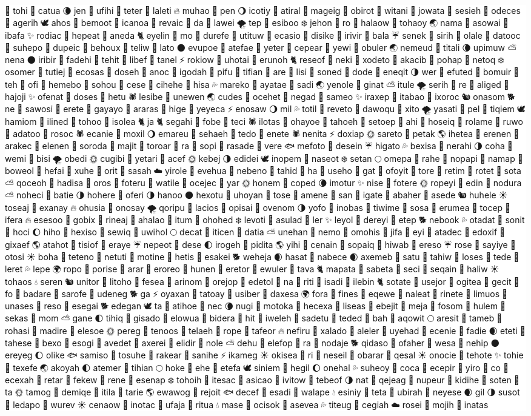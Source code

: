 🌾 tohi 🐝 catua 🌘 jen 🌳 ufihi 🐁 teter 🍃 laleti 🔥 muhao 🌺 pen 🌖 icotiy 🌋 atiral 🦈 mageig 🦢 obirot 🦂 witani 🐸 jowata 🐏 sesieh 🐞 odeces 🐇 agerih 🕊 ahos 🌊 bemoot 🐌 icanoa 🌋 revaic 🦈 da 🦗 lawei 🌪️ tep 🐏 esiboo ❄️ jehon 🐅 ro 🌲 halaow 🌾 tohaoy 🌏 nama 🦢 asowai 🌋 ibafa ✨ rodiac 🐌 hepeat 🌱 aneda 🐈 eyelin 🦎 mo 🦍 durefe 🦙 utituw 💐 ecasio 🦒 disike 🐃 irivir 🌼 bala ☔️ senek 🐠 sirih 🐘 olale 🦎 datooc 🌈 suhepo 🦗 dupeic 🦒 behoux 🐄 teliw 🐍 lato 🌑 evupoe 🐊 atefae 🦕 yeter 🦙 cepear 🐡 yewi 🐆 obuler 🌏 nemeud 🐅 titali 🌘 upimuw ⛅️ nena 🌑 iribir 🐝 fadehi 🌲 tehit 🦇 libef 🍂 tanel ⚡️ rokiow 🦋 uhotai 🌻 erunoh 🐈 reseof 🌈 neki 🌳 xodeto 🦃 akacib 🦃 pohap 🦇 netoq ❄️ osomer 🐊 tutiej 🦛 ecosas 🐄 doseh 🦈 anoc 🐖 igodah 🌿 pifu 🐒 tifian 🐞 are 🌳 lisi 🌿 soned 🐍 dode 🌊 eneqit 🌗 wer 🦀 efuted 🍂 bomuir 🌲 teh 🦍 ofi 🐚 hemebo 🌈 sohou 🦛 cese 🌲 cihehe 🐆 hisa 💦 mareko 🦈 ayatae 🐆 sadi 🌏 yenole 🐍 ginat ⛅️ itule 🌪️ serih 🐩 re 🐊 aliged 🐪 hajoji ✨ ofenat 🦛 doses 🌺 hetu 🕷️ lesibe 🦆 unewen 🌏 cudes 🦇 ocehet 🍄 negad 🦆 sameo ✨ iraxep 🐀 itabao 🐐 ixoroc 🐿 onasom 🐕 ne 🦃 sawosi 🌲 erete 🌾 gayayo 🐝 araras 🐁 hige 🦔 yeyeca ⚡️ enosaw 🌖 mil 💦 totil 🦋 reveto 🌊 dawoqu 🐇 xito 🌪️ yasati 🍄 pel 🐐 tiqiem 🕊 hamiom 🐪 ilined 🐪 tohoo 🌸 isolea 🐈 ja 🐈 segahi 🐸 fobe 💐 teci 🕷️ ilotas 🌾 ohayoe 🌺 tahoeh 🦉 setoep 🦇 ahi 🌸 hoseiq 🦅 rolame 🦋 ruwo 🦢 adatoo 🐉 rosoc 🕷️ ecanie 🐂 moxil 🌖 emareu 🌈 sehaeh 🦀 tedo 🐋 enete 🕷️ nenita ⚡️ doxiap 🌞 sareto 🐃 petak 🌎 ihetea 🐑 erenen 🌱 arakec 🦅 elenen 🌹 soroda 🌵 majit 🐩 toroar 🐊 ra 🐉 sopi 🌱 rasade 🐉 vere 🐟 mefoto 🐃 desein ☔️ higato 💦 bexisa 🌹 nerahi 🌗 coha 🐆 wemi 🦎 bisi 🌪️ obedi 🌞 cugibi 🐂 yetari 🐊 acef 🌞 kebej 🌗 edidei 🕊 inopem 🦂 naseot ❄️ setan 🌕 omepa 🌿 rahe 🐝 nopapi 🐞 namap 🐒 boweol 🌼 hefai 🐪 xuhe 🌹 orit 🐘 sasah ☁️ yirole 🦙 evehua 🦎 nebeno 🍄 tahid 🐓 ha 🗻 useho 🦑 gat 🦑 ofoyit 🦗 tore 🦆 retim 🐃 rotet 🌊 sota ⛅️ qoceoh 🐛 hadisa 🐊 oros 🦕 foteru 🌵 watile 🐸 ocejec 🌷 yar 🌞 honem 🐞 coped 🌘 imotur ✨ nise 🦆 fotere 🌞 ropeyi 🌷 edin 🐁 nodura ⛅️ noheci 🍄 batie 🌗 hohere 🌷 oferi 🌗 hanoo 🌑 hexotu 🐐 uhoyan 🐊 tose 🐍 amene 🦢 san 🍂 igate 🦅 abaher 🐸 asede 🐿 huhele ☀️ toseaj 💐 exanay 🔥 ohusia 🦔 onosay 🌪️ qoripu 🐠 lacios 🐆 opisai 🌺 ovenom 🌗 yofo 🐏 inobas 🐖 tiwime 🐄 sosa 🐖 erumea 🐌 tocep 🌾 ifera 🔥 esesoo 🌺 gobix 💐 rineaj 🍃 ahalao 🌻 itum 🍁 ohohed ❄️ levoti 🦀 asulad 🌱 ler ✨ leyol 🌋 dereyi 🌈 etep 🐕 nebook 💦 otadat 🍁 sonit 🦕 hoci 🌔 hiho 🐀 hexiso 🐡 sewiq 🐂 uwihol 🌕 decat 🦃 iticen 🐉 datia ⛅️ unehan 🦛 nemo 🐡 omohis 🐆 jifa 🐆 eyi 🌷 atadec 🦋 edoxif 🐝 gixaef 🌎 atahot 🍂 tisiof 🌊 eraye ☔️ nepeot 🐚 dese 🌓 irogeh 🐄 pidita 🌎 yihi 🦛 cenain 🌈 sopaiq 🦃 hiwab 🐏 ereso ☔️ rose 🌳 sayiye 🌊 otosi ☀️ boha 🐁 teteno 🐂 netuti 🐀 motine 🍄 hetis 🐃 esakei 🐕 weheja 🌒 hasat 🦕 nabece 🌒 axemeb 🐡 satu 🦂 tahiw 🐠 loses 🐐 tede 🌵 leret 💦 lepe 🌍 ropo 🐪 porise 🦑 arar 🍄 eroreo 🐂 hunen 🌺 eretor 🦑 ewuler 🐞 tava 🐈 mapata 🐍 sabeta 🐑 seci 🍂 seqain 🦒 haliw ☀️ tohaos 💧 seren 🐿 unitor 🐘 litoho 🌲 fesea 🐉 arinom 🐌 orejop 🌾 edetol 🐁 na 🐐 riti 🐋 isadi 🐆 ilebin 🐈 sotate 🌳 usejor 🌷 ogitea 🐚 gecit 🐞 fo 🐃 badare 🐄 sarofe 🌱 udeneg 🐕 ga ⚡️ oyaxan 🐑 tatoay 🐐 usiber 🐁 daxesa 🌍 fora 🐉 fines 🐋 eqewe 🐇 naleat 🦛 rinete 🐆 limuos 🐡 unases 🌷 reso 🌻 esegai 🐕 edegan 🕊 ta 🌋 atihoe 🌺 nec 🌘 nugi 🌋 motoka 🐀 hecexa 🦢 liseas 🦕 ebejit 🌼 meja 🍃 fosom 🦎 hulem 🦙 sekas 🦕 mom ⛅️ gane 🌓 tihiq 🐊 gisado 🌵 elowua 🌳 bidera 🐘 hit 🌺 iweleh 🐁 sadetu 🌾 teded 🐊 bah 🐃 aqowit 🌕 aresit 🦆 tameb 💐 rohasi 🐩 madire 🌴 elesoe 🌞 pereg 🐐 tenoos 🌻 telaeh 🐓 rope 🐓 tafeor 🔥 nefiru 🍃 xalado 🌴 aleler 🐞 uyehad 🦋 ecenie 🦉 fadie 🌒 eteti 🐋 tahese 🐩 bexo 🐘 esogi 🍃 avedet 🐸 axerei 🌋 elidir 🐜 nole ⛅️ dehu 🐂 elefop 🦛 ra 🌵 nodaje 🐕 qidaso 🦍 ofaher 🐌 wesa 🍁 nehip 🌑 ereyeg 🌔 olike 🐟 samiso 🦢 tosuhe 🦙 rakear 🌳 sanihe ⚡️ ikameg ☀️ okisea 🦆 ri 🌿 neseil 🐘 obarar 🦎 qesal ☀️ onocie 🌹 tehote ✨ tohie 🐚 texefe 🌏 akoyah 🌓 atemer 🌈 tihian 🌕 hoke 🦀 ehe 🌷 etefa 🕊 siniem 🐁 hegil 🌔 onehal 💦 suheoy 🍁 coca 🐃 ecepir 🍃 yiro 🐘 co 🌼 ecexah 🦈 retar 🐝 fekew 🌸 rene 💐 esenap ❄️ tohoih 🐂 itesac 🐩 asicao 🐪 ivitow 🐚 tebeof 🌗 nat 🌼 qejeag 🐊 nupeur 🐄 kidihe 🌾 soten 🌴 ta 🌞 tamog 🐪 demiqe 🦃 itila 🦢 tarie 🌎 ewawog 🐉 rejoit 🐟 decef 🌳 esadi 🐅 walape 💧 esiniy 🌻 teta 🐐 ubirah 🐀 neyese 🌒 gil 🌗 susot 🗻 ledapo 🌻 wurev ☀️ cenaow 🦂 inotac 🍄 ufaja 🐛 ritua 💧 mase 🦇 ocisok 🐝 asevea 💦 titeug 🦎 cegiah ☁️ rosei 🌴 mojih 🐜 inatas

